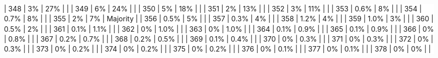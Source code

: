 | 348 | 3% | 27% |  |
| 349 | 6% | 24% |  |
| 350 | 5% | 18% |  |
| 351 | 2% | 13% |  |
| 352 | 3% | 11% |  |
| 353 | 0.6% | 8% |  |
| 354 | 0.7% | 8% |  |
| 355 | 2% | 7% | Majority |
| 356 | 0.5% | 5% |  |
| 357 | 0.3% | 4% |  |
| 358 | 1.2% | 4% |  |
| 359 | 1.0% | 3% |  |
| 360 | 0.5% | 2% |  |
| 361 | 0.1% | 1.1% |  |
| 362 | 0% | 1.0% |  |
| 363 | 0% | 1.0% |  |
| 364 | 0.1% | 0.9% |  |
| 365 | 0.1% | 0.9% |  |
| 366 | 0% | 0.8% |  |
| 367 | 0.2% | 0.7% |  |
| 368 | 0.2% | 0.5% |  |
| 369 | 0.1% | 0.4% |  |
| 370 | 0% | 0.3% |  |
| 371 | 0% | 0.3% |  |
| 372 | 0% | 0.3% |  |
| 373 | 0% | 0.2% |  |
| 374 | 0% | 0.2% |  |
| 375 | 0% | 0.2% |  |
| 376 | 0% | 0.1% |  |
| 377 | 0% | 0.1% |  |
| 378 | 0% | 0% |  |
